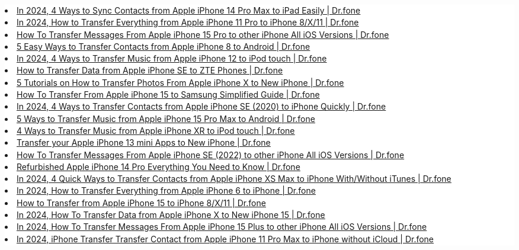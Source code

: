 <li><a href="https://iphone-transfer.techidaily.com/in-2024-4-ways-to-sync-contacts-from-apple-iphone-14-pro-max-to-ipad-easily-drfone-by-drfone-transfer-from-ios/"><u>In 2024, 4 Ways to Sync Contacts from Apple iPhone 14 Pro Max to iPad Easily | Dr.fone</u></a></li>
<li><a href="https://iphone-transfer.techidaily.com/in-2024-how-to-transfer-everything-from-apple-iphone-11-pro-to-iphone-8x11-drfone-by-drfone-transfer-from-ios/"><u>In 2024, How to Transfer Everything from Apple iPhone 11 Pro to iPhone 8/X/11 | Dr.fone</u></a></li>
<li><a href="https://iphone-transfer.techidaily.com/how-to-transfer-messages-from-apple-iphone-15-pro-to-other-iphone-all-ios-versions-drfone-by-drfone-transfer-from-ios/"><u>How To Transfer Messages From Apple iPhone 15 Pro to other iPhone All iOS Versions | Dr.fone</u></a></li>
<li><a href="https://iphone-transfer.techidaily.com/5-easy-ways-to-transfer-contacts-from-apple-iphone-8-to-android-drfone-by-drfone-transfer-from-ios/"><u>5 Easy Ways to Transfer Contacts from Apple iPhone 8 to Android | Dr.fone</u></a></li>
<li><a href="https://iphone-transfer.techidaily.com/in-2024-4-ways-to-transfer-music-from-apple-iphone-12-to-ipod-touch-drfone-by-drfone-transfer-from-ios/"><u>In 2024, 4 Ways to Transfer Music from Apple iPhone 12 to iPod touch | Dr.fone</u></a></li>
<li><a href="https://iphone-transfer.techidaily.com/how-to-transfer-data-from-apple-iphone-se-to-zte-phones-drfone-by-drfone-transfer-from-ios/"><u>How to Transfer Data from Apple iPhone SE to ZTE Phones | Dr.fone</u></a></li>
<li><a href="https://iphone-transfer.techidaily.com/5-tutorials-on-how-to-transfer-photos-from-apple-iphone-x-to-new-iphone-drfone-by-drfone-transfer-from-ios/"><u>5 Tutorials on How to Transfer Photos From Apple iPhone X to New iPhone | Dr.fone</u></a></li>
<li><a href="https://iphone-transfer.techidaily.com/how-to-transfer-from-apple-iphone-15-to-samsung-simplified-guide-drfone-by-drfone-transfer-from-ios/"><u>How To Transfer From Apple iPhone 15 to Samsung Simplified Guide | Dr.fone</u></a></li>
<li><a href="https://iphone-transfer.techidaily.com/in-2024-4-ways-to-transfer-contacts-from-apple-iphone-se-2020-to-iphone-quickly-drfone-by-drfone-transfer-from-ios/"><u>In 2024, 4 Ways to Transfer Contacts from Apple iPhone SE (2020) to iPhone Quickly | Dr.fone</u></a></li>
<li><a href="https://iphone-transfer.techidaily.com/5-ways-to-transfer-music-from-apple-iphone-15-pro-max-to-android-drfone-by-drfone-transfer-from-ios/"><u>5 Ways to Transfer Music from Apple iPhone 15 Pro Max to Android | Dr.fone</u></a></li>
<li><a href="https://iphone-transfer.techidaily.com/4-ways-to-transfer-music-from-apple-iphone-xr-to-ipod-touch-drfone-by-drfone-transfer-from-ios/"><u>4 Ways to Transfer Music from Apple iPhone XR to iPod touch | Dr.fone</u></a></li>
<li><a href="https://iphone-transfer.techidaily.com/transfer-your-apple-iphone-13-mini-apps-to-new-iphone-drfone-by-drfone-transfer-from-ios/"><u>Transfer your Apple iPhone 13 mini Apps to New iPhone | Dr.fone</u></a></li>
<li><a href="https://iphone-transfer.techidaily.com/how-to-transfer-messages-from-apple-iphone-se-2022-to-other-iphone-all-ios-versions-drfone-by-drfone-transfer-from-ios/"><u>How To Transfer Messages From Apple iPhone SE (2022) to other iPhone All iOS Versions | Dr.fone</u></a></li>
<li><a href="https://iphone-transfer.techidaily.com/refurbished-apple-iphone-14-pro-everything-you-need-to-know-drfone-by-drfone-transfer-from-ios/"><u>Refurbished Apple iPhone 14 Pro Everything You Need to Know | Dr.fone</u></a></li>
<li><a href="https://iphone-transfer.techidaily.com/in-2024-4-quick-ways-to-transfer-contacts-from-apple-iphone-xs-max-to-iphone-withwithout-itunes-drfone-by-drfone-transfer-from-ios/"><u>In 2024, 4 Quick Ways to Transfer Contacts from Apple iPhone XS Max to iPhone With/Without iTunes | Dr.fone</u></a></li>
<li><a href="https://iphone-transfer.techidaily.com/in-2024-how-to-transfer-everything-from-apple-iphone-6-to-iphone-drfone-by-drfone-transfer-from-ios/"><u>In 2024, How to Transfer Everything from Apple iPhone 6 to iPhone | Dr.fone</u></a></li>
<li><a href="https://iphone-transfer.techidaily.com/how-to-transfer-from-apple-iphone-15-to-iphone-8x11-drfone-by-drfone-transfer-from-ios/"><u>How to Transfer from Apple iPhone 15 to iPhone 8/X/11 | Dr.fone</u></a></li>
<li><a href="https://iphone-transfer.techidaily.com/in-2024-how-to-transfer-data-from-apple-iphone-x-to-new-iphone-15-drfone-by-drfone-transfer-from-ios/"><u>In 2024, How To Transfer Data from Apple iPhone X to New iPhone 15 | Dr.fone</u></a></li>
<li><a href="https://iphone-transfer.techidaily.com/in-2024-how-to-transfer-messages-from-apple-iphone-15-plus-to-other-iphone-all-ios-versions-drfone-by-drfone-transfer-from-ios/"><u>In 2024, How To Transfer Messages From Apple iPhone 15 Plus to other iPhone All iOS Versions | Dr.fone</u></a></li>
<li><a href="https://iphone-transfer.techidaily.com/in-2024-iphone-transfer-transfer-contact-from-apple-iphone-11-pro-max-to-iphone-without-icloud-drfone-by-drfone-transfer-from-ios/"><u>In 2024, iPhone Transfer Transfer Contact from Apple iPhone 11 Pro Max to iPhone without iCloud | Dr.fone</u></a></li>
